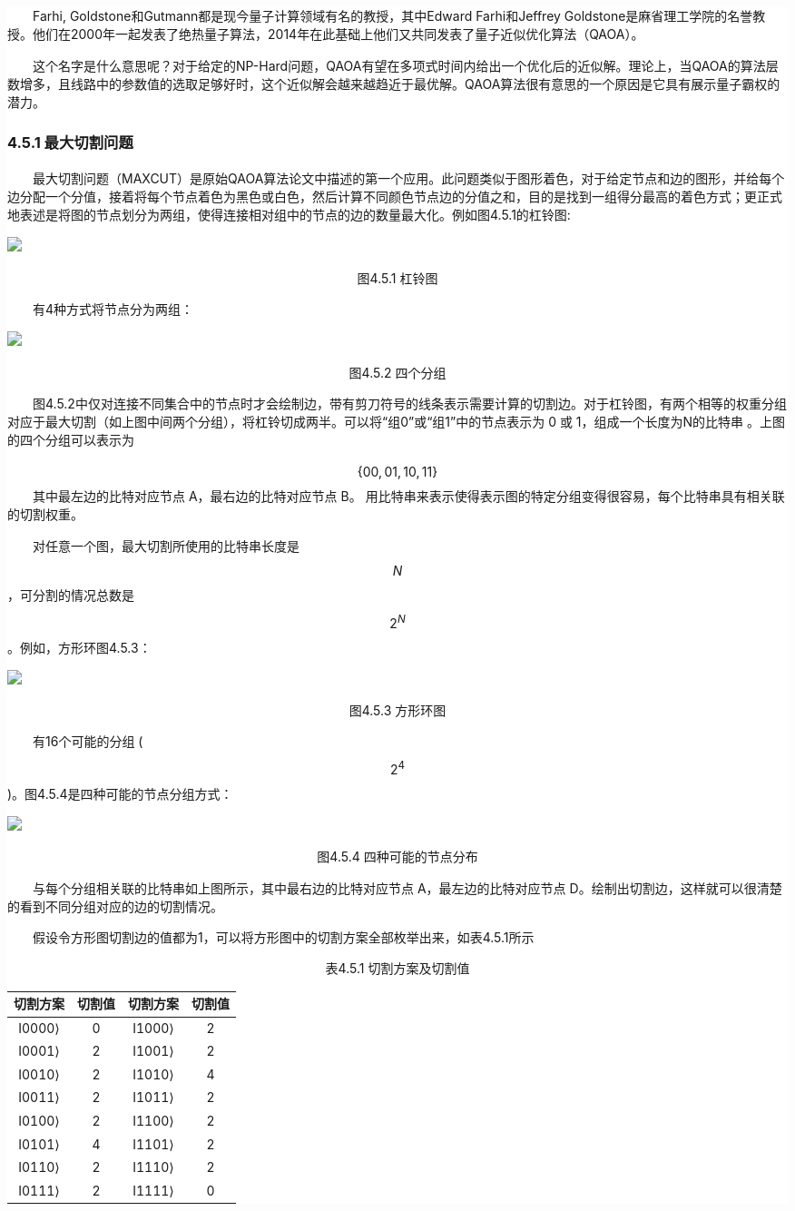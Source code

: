 &emsp;&emsp;Farhi, Goldstone和Gutmann都是现今量子计算领域有名的教授，其中Edward Farhi和Jeffrey Goldstone是麻省理工学院的名誉教授。他们在2000年一起发表了绝热量子算法，2014年在此基础上他们又共同发表了量子近似优化算法（QAOA）。

&emsp;&emsp;这个名字是什么意思呢？对于给定的NP-Hard问题，QAOA有望在多项式时间内给出一个优化后的近似解。理论上，当QAOA的算法层数增多，且线路中的参数值的选取足够好时，这个近似解会越来越趋近于最优解。QAOA算法很有意思的一个原因是它具有展示量子霸权的潜力。

###  4.5.1 最大切割问题

&emsp;&emsp;最大切割问题（MAXCUT）是原始QAOA算法论文中描述的第一个应用。此问题类似于图形着色，对于给定节点和边的图形，并给每个边分配一个分值，接着将每个节点着色为黑色或白色，然后计算不同颜色节点边的分值之和，目的是找到一组得分最高的着色方式；更正式地表述是将图的节点划分为两组，使得连接相对组中的节点的边的数量最大化。例如图4.5.1的杠铃图: 

<img src="picture\4.5.1.png" width=350></img>

<div align = "center">图4.5.1 杠铃图</div>

&emsp;&emsp;有4种方式将节点分为两组：

<img src="picture\4.5.2.png" width=650></img>

<div align = "center">图4.5.2 四个分组</div>

&emsp;&emsp;图4.5.2中仅对连接不同集合中的节点时才会绘制边，带有剪刀符号的线条表示需要计算的切割边。对于杠铃图，有两个相等的权重分组对应于最大切割（如上图中间两个分组），将杠铃切成两半。可以将“组0”或“组1”中的节点表示为 0 或 1，组成一个长度为N的比特串 。上图的四个分组可以表示为 

$$
\{00,01,10,11\}
$$
&emsp;&emsp;其中最左边的比特对应节点 A，最右边的比特对应节点 B。 用比特串来表示使得表示图的特定分组变得很容易，每个比特串具有相关联的切割权重。

&emsp;&emsp;对任意一个图，最大切割所使用的比特串长度是 $$N$$，可分割的情况总数是$$2^N$$ 。例如，方形环图4.5.3：

<img src="picture\4.5.3.png" width=350></img>

<div align = "center">图4.5.3 方形环图</div>


&emsp;&emsp;有16个可能的分组 ($$2^4$$)。图4.5.4是四种可能的节点分组方式：

<img src="picture\4.5.4.png" width=650></img>

<div align = "center">图4.5.4 四种可能的节点分布</div>


&emsp;&emsp;与每个分组相关联的比特串如上图所示，其中最右边的比特对应节点 A，最左边的比特对应节点 D。绘制出切割边，这样就可以很清楚的看到不同分组对应的边的切割情况。

&emsp;&emsp;假设令方形图切割边的值都为1，可以将方形图中的切割方案全部枚举出来，如表4.5.1所示

<div align = "center">表4.5.1 切割方案及切割值</div>

| 切割方案 | 切割值 | 切割方案 | 切割值 |
| :------: | :----: | :------: | :----: |
|  I0000⟩  |   0    |  I1000⟩  |   2    |
|  I0001⟩  |   2    |  I1001⟩  |   2    |
|  I0010⟩  |   2    |  I1010⟩  |   4    |
|  I0011⟩  |   2    |  I1011⟩  |   2    |
|  I0100⟩  |   2    |  I1100⟩  |   2    |
|  I0101⟩  |   4    |  I1101⟩  |   2    |
|  I0110⟩  |   2    |  I1110⟩  |   2    |
|  I0111⟩  |   2    |  I1111⟩  |   0    |
